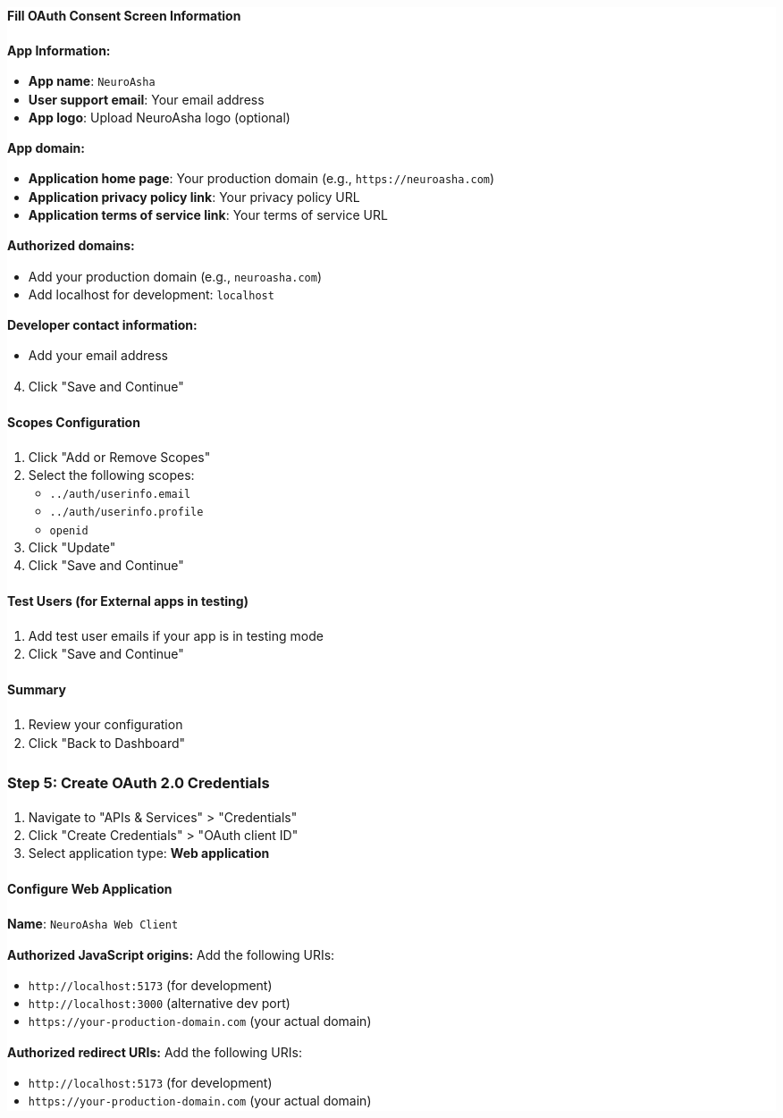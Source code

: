 #### Fill OAuth Consent Screen Information

**App Information:**
- **App name**: `NeuroAsha`
- **User support email**: Your email address
- **App logo**: Upload NeuroAsha logo (optional)

**App domain:**
- **Application home page**: Your production domain (e.g., `https://neuroasha.com`)
- **Application privacy policy link**: Your privacy policy URL
- **Application terms of service link**: Your terms of service URL

**Authorized domains:**
- Add your production domain (e.g., `neuroasha.com`)
- Add localhost for development: `localhost`

**Developer contact information:**
- Add your email address

4. Click "Save and Continue"

#### Scopes Configuration
1. Click "Add or Remove Scopes"
2. Select the following scopes:
   - `../auth/userinfo.email`
   - `../auth/userinfo.profile`
   - `openid`
3. Click "Update"
4. Click "Save and Continue"

#### Test Users (for External apps in testing)
1. Add test user emails if your app is in testing mode
2. Click "Save and Continue"

#### Summary
1. Review your configuration
2. Click "Back to Dashboard"

### Step 5: Create OAuth 2.0 Credentials

1. Navigate to "APIs & Services" > "Credentials"
2. Click "Create Credentials" > "OAuth client ID"
3. Select application type: **Web application**

#### Configure Web Application
**Name**: `NeuroAsha Web Client`

**Authorized JavaScript origins:**
Add the following URIs:
- `http://localhost:5173` (for development)
- `http://localhost:3000` (alternative dev port)
- `https://your-production-domain.com` (your actual domain)

**Authorized redirect URIs:**
Add the following URIs:
- `http://localhost:5173` (for development)
- `https://your-production-domain.com` (your actual domain)
